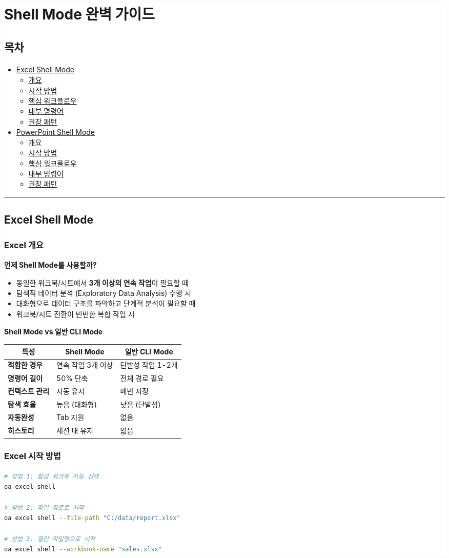 # Shell Mode 완벽 가이드

## 목차
- [Excel Shell Mode](#excel-shell-mode)
  - [개요](#excel-개요)
  - [시작 방법](#excel-시작-방법)
  - [핵심 워크플로우](#excel-핵심-워크플로우)
  - [내부 명령어](#excel-내부-명령어)
  - [권장 패턴](#excel-권장-패턴)
- [PowerPoint Shell Mode](#powerpoint-shell-mode)
  - [개요](#ppt-개요)
  - [시작 방법](#ppt-시작-방법)
  - [핵심 워크플로우](#ppt-핵심-워크플로우)
  - [내부 명령어](#ppt-내부-명령어)
  - [권장 패턴](#ppt-권장-패턴)

---

## Excel Shell Mode

### Excel 개요

**언제 Shell Mode를 사용할까?**
- 동일한 워크북/시트에서 **3개 이상의 연속 작업**이 필요할 때
- 탐색적 데이터 분석 (Exploratory Data Analysis) 수행 시
- 대화형으로 데이터 구조를 파악하고 단계적 분석이 필요할 때
- 워크북/시트 전환이 빈번한 복합 작업 시

**Shell Mode vs 일반 CLI Mode**

| 특성 | Shell Mode | 일반 CLI Mode |
|------|-----------|--------------|
| **적합한 경우** | 연속 작업 3개 이상 | 단발성 작업 1-2개 |
| **명령어 길이** | 50% 단축 | 전체 경로 필요 |
| **컨텍스트 관리** | 자동 유지 | 매번 지정 |
| **탐색 효율** | 높음 (대화형) | 낮음 (단발성) |
| **자동완성** | Tab 지원 | 없음 |
| **히스토리** | 세션 내 유지 | 없음 |

### Excel 시작 방법

```bash
# 방법 1: 활성 워크북 자동 선택
oa excel shell

# 방법 2: 파일 경로로 시작
oa excel shell --file-path "C:/data/report.xlsx"

# 방법 3: 열린 파일명으로 시작
oa excel shell --workbook-name "sales.xlsx"
```
